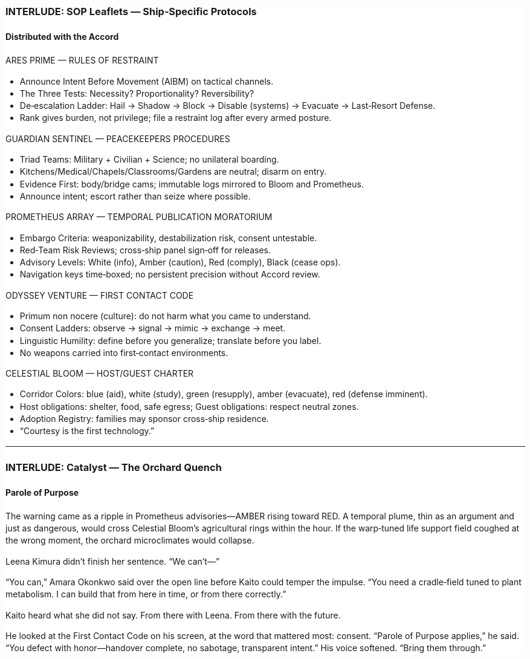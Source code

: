 
### INTERLUDE: SOP Leaflets — Ship‑Specific Protocols
#### Distributed with the Accord

ARES PRIME — RULES OF RESTRAINT
- Announce Intent Before Movement (AIBM) on tactical channels.
- The Three Tests: Necessity? Proportionality? Reversibility?
- De‑escalation Ladder: Hail → Shadow → Block → Disable (systems) → Evacuate → Last‑Resort Defense.
- Rank gives burden, not privilege; file a restraint log after every armed posture.

GUARDIAN SENTINEL — PEACEKEEPERS PROCEDURES
- Triad Teams: Military + Civilian + Science; no unilateral boarding.
- Kitchens/Medical/Chapels/Classrooms/Gardens are neutral; disarm on entry.
- Evidence First: body/bridge cams; immutable logs mirrored to Bloom and Prometheus.
- Announce intent; escort rather than seize where possible.

PROMETHEUS ARRAY — TEMPORAL PUBLICATION MORATORIUM
- Embargo Criteria: weaponizability, destabilization risk, consent untestable.
- Red‑Team Risk Reviews; cross‑ship panel sign‑off for releases.
- Advisory Levels: White (info), Amber (caution), Red (comply), Black (cease ops).
- Navigation keys time‑boxed; no persistent precision without Accord review.

ODYSSEY VENTURE — FIRST CONTACT CODE
- Primum non nocere (culture): do not harm what you came to understand.
- Consent Ladders: observe → signal → mimic → exchange → meet.
- Linguistic Humility: define before you generalize; translate before you label.
- No weapons carried into first‑contact environments.

CELESTIAL BLOOM — HOST/GUEST CHARTER
- Corridor Colors: blue (aid), white (study), green (resupply), amber (evacuate), red (defense imminent).
- Host obligations: shelter, food, safe egress; Guest obligations: respect neutral zones.
- Adoption Registry: families may sponsor cross‑ship residence.
- “Courtesy is the first technology.”

---

### INTERLUDE: Catalyst — The Orchard Quench
#### Parole of Purpose

The warning came as a ripple in Prometheus advisories—AMBER rising toward RED. A temporal plume, thin as an argument and just as dangerous, would cross Celestial Bloom’s agricultural rings within the hour. If the warp‑tuned life support field coughed at the wrong moment, the orchard microclimates would collapse.

Leena Kimura didn’t finish her sentence. “We can’t—”

“You can,” Amara Okonkwo said over the open line before Kaito could temper the impulse. “You need a cradle‑field tuned to plant metabolism. I can build that from here in time, or from there correctly.”

Kaito heard what she did not say. From there with Leena. From there with the future.

He looked at the First Contact Code on his screen, at the word that mattered most: consent. “Parole of Purpose applies,” he said. “You defect with honor—handover complete, no sabotage, transparent intent.” His voice softened. “Bring them through.”
